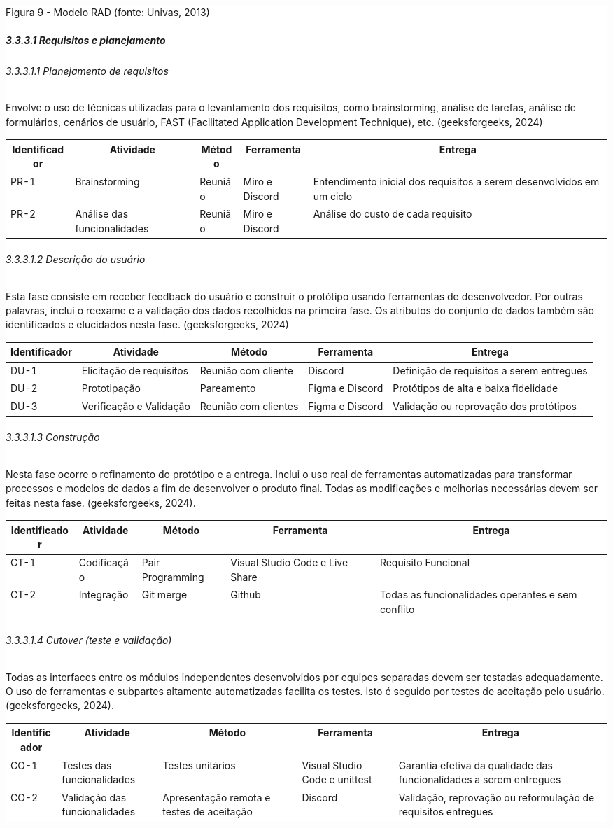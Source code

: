 Figura 9 - Modelo RAD (fonte: Univas, 2013)

</center>

##### 3.3.3.1 Requisitos e planejamento
###### 3.3.3.1.1 Planejamento de requisitos

Envolve o uso de técnicas utilizadas para o levantamento dos requisitos, como brainstorming, análise de tarefas, análise de formulários, cenários de usuário, FAST (Facilitated Application Development Technique), etc. (geeksforgeeks, 2024)

| Identificador | Atividade | Método | Ferramenta | Entrega |
| ------------- | --------- | ------ | ---------- | ------- |
| PR-1 | Brainstorming | Reunião | Miro e Discord | Entendimento inicial dos requisitos a serem desenvolvidos em um ciclo |
| PR-2 | Análise das funcionalidades | Reunião | Miro e Discord | Análise do custo de cada requisito |

###### 3.3.3.1.2 Descrição do usuário

Esta fase consiste em receber feedback do usuário e construir o protótipo usando ferramentas de desenvolvedor. Por outras palavras, inclui o reexame e a validação dos dados recolhidos na primeira fase. Os atributos do conjunto de dados também são identificados e elucidados nesta fase. (geeksforgeeks, 2024)

| Identificador | Atividade | Método | Ferramenta | Entrega |
| ------------- | --------- | ------ | ---------- | ------- |
| DU-1 | Elicitação de requisitos | Reunião com cliente | Discord | Definição de requisitos a serem entregues |
| DU-2 | Prototipação | Pareamento | Figma e Discord | Protótipos de alta e baixa fidelidade |
| DU-3 | Verificação e Validação | Reunião com clientes | Figma e Discord | Validação ou reprovação dos protótipos |

###### 3.3.3.1.3 Construção

Nesta fase ocorre o refinamento do protótipo e a entrega. Inclui o uso real de ferramentas automatizadas para transformar processos e modelos de dados a fim de desenvolver o produto final. Todas as modificações e melhorias necessárias devem ser feitas nesta fase. (geeksforgeeks, 2024).

| Identificador | Atividade | Método | Ferramenta | Entrega |
| ------------- | --------- | ------ | ---------- | ------- |
| CT-1 | Codificação | Pair Programming | Visual Studio Code e Live Share | Requisito Funcional |
| CT-2 | Integração | Git merge | Github | Todas as funcionalidades operantes e sem conflito |

###### 3.3.3.1.4 Cutover (teste e validação)

Todas as interfaces entre os módulos independentes desenvolvidos por equipes separadas devem ser testadas adequadamente. O uso de ferramentas e subpartes altamente automatizadas facilita os testes. Isto é seguido por testes de aceitação pelo usuário. (geeksforgeeks, 2024).

| Identificador | Atividade | Método | Ferramenta | Entrega |
| ------------- | --------- | ------ | ---------- | ------- |
| CO-1 | Testes das funcionalidades | Testes unitários | Visual Studio Code e unittest | Garantia efetiva da qualidade das funcionalidades a serem entregues |
| CO-2 | Validação das funcionalidades | Apresentação remota e testes de aceitação | Discord | Validação, reprovação ou reformulação de requisitos entregues | 
